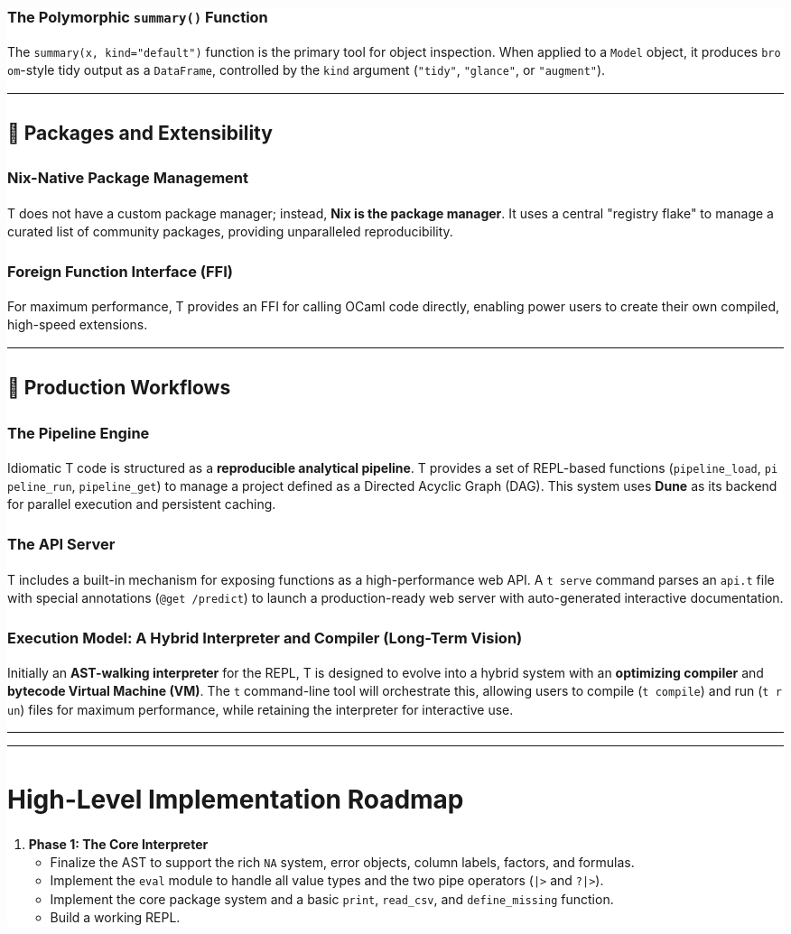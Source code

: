 ### The Polymorphic `summary()` Function
The `summary(x, kind="default")` function is the primary tool for object inspection. When applied to a `Model` object, it produces `broom`-style tidy output as a `DataFrame`, controlled by the `kind` argument (`"tidy"`, `"glance"`, or `"augment"`).

---

## 🧩 Packages and Extensibility

### Nix-Native Package Management
T does not have a custom package manager; instead, **Nix is the package manager**. It uses a central "registry flake" to manage a curated list of community packages, providing unparalleled reproducibility.

### Foreign Function Interface (FFI)
For maximum performance, T provides an FFI for calling OCaml code directly, enabling power users to create their own compiled, high-speed extensions.

---

## 🚀 Production Workflows

### The Pipeline Engine
Idiomatic T code is structured as a **reproducible analytical pipeline**. T provides a set of REPL-based functions (`pipeline_load`, `pipeline_run`, `pipeline_get`) to manage a project defined as a Directed Acyclic Graph (DAG). This system uses **Dune** as its backend for parallel execution and persistent caching.

### The API Server
T includes a built-in mechanism for exposing functions as a high-performance web API. A `t serve` command parses an `api.t` file with special annotations (`@get /predict`) to launch a production-ready web server with auto-generated interactive documentation.

### Execution Model: A Hybrid Interpreter and Compiler (Long-Term Vision)
Initially an **AST-walking interpreter** for the REPL, T is designed to evolve into a hybrid system with an **optimizing compiler** and **bytecode Virtual Machine (VM)**. The `t` command-line tool will orchestrate this, allowing users to compile (`t compile`) and run (`t run`) files for maximum performance, while retaining the interpreter for interactive use.

---
---

# High-Level Implementation Roadmap

1.  **Phase 1: The Core Interpreter**
    *   Finalize the AST to support the rich `NA` system, error objects, column labels, factors, and formulas.
    *   Implement the `eval` module to handle all value types and the two pipe operators (`|>` and `?|>`).
    *   Implement the core package system and a basic `print`, `read_csv`, and `define_missing` function.
    *   Build a working REPL.
